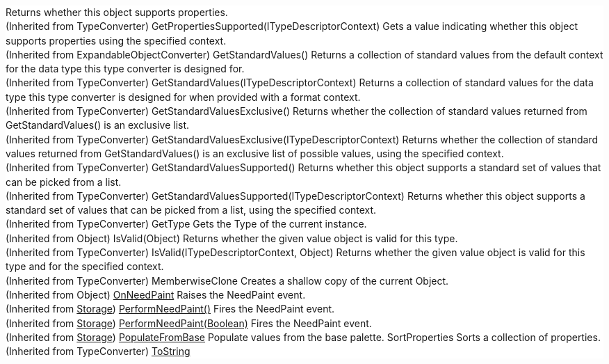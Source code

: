 <td>Returns whether this object supports properties.<br />(Inherited from TypeConverter)</td></tr>
<tr>
<td>GetPropertiesSupported(ITypeDescriptorContext)</td>
<td>Gets a value indicating whether this object supports properties using the specified context.<br />(Inherited from ExpandableObjectConverter)</td></tr>
<tr>
<td>GetStandardValues()</td>
<td>Returns a collection of standard values from the default context for the data type this type converter is designed for.<br />(Inherited from TypeConverter)</td></tr>
<tr>
<td>GetStandardValues(ITypeDescriptorContext)</td>
<td>Returns a collection of standard values for the data type this type converter is designed for when provided with a format context.<br />(Inherited from TypeConverter)</td></tr>
<tr>
<td>GetStandardValuesExclusive()</td>
<td>Returns whether the collection of standard values returned from GetStandardValues() is an exclusive list.<br />(Inherited from TypeConverter)</td></tr>
<tr>
<td>GetStandardValuesExclusive(ITypeDescriptorContext)</td>
<td>Returns whether the collection of standard values returned from GetStandardValues() is an exclusive list of possible values, using the specified context.<br />(Inherited from TypeConverter)</td></tr>
<tr>
<td>GetStandardValuesSupported()</td>
<td>Returns whether this object supports a standard set of values that can be picked from a list.<br />(Inherited from TypeConverter)</td></tr>
<tr>
<td>GetStandardValuesSupported(ITypeDescriptorContext)</td>
<td>Returns whether this object supports a standard set of values that can be picked from a list, using the specified context.<br />(Inherited from TypeConverter)</td></tr>
<tr>
<td>GetType</td>
<td>Gets the Type of the current instance.<br />(Inherited from Object)</td></tr>
<tr>
<td>IsValid(Object)</td>
<td>Returns whether the given value object is valid for this type.<br />(Inherited from TypeConverter)</td></tr>
<tr>
<td>IsValid(ITypeDescriptorContext, Object)</td>
<td>Returns whether the given value object is valid for this type and for the specified context.<br />(Inherited from TypeConverter)</td></tr>
<tr>
<td>MemberwiseClone</td>
<td>Creates a shallow copy of the current Object.<br />(Inherited from Object)</td></tr>
<tr>
<td><a href="302d526d-0f27-d317-712d-92aab66d2d2e.md">OnNeedPaint</a></td>
<td>Raises the NeedPaint event.<br />(Inherited from <a href="8406cf55-79a3-e579-4094-be084e489431.md">Storage</a>)</td></tr>
<tr>
<td><a href="f8c3c184-f848-40c6-b2dc-e91f3d27a8c3.md">PerformNeedPaint()</a></td>
<td>Fires the NeedPaint event.<br />(Inherited from <a href="8406cf55-79a3-e579-4094-be084e489431.md">Storage</a>)</td></tr>
<tr>
<td><a href="63b9f5a4-a5f3-fc40-d0db-feeb82c11ac0.md">PerformNeedPaint(Boolean)</a></td>
<td>Fires the NeedPaint event.<br />(Inherited from <a href="8406cf55-79a3-e579-4094-be084e489431.md">Storage</a>)</td></tr>
<tr>
<td><a href="b9ac9e59-7649-4db5-57af-3121da24384d.md">PopulateFromBase</a></td>
<td>Populate values from the base palette.</td></tr>
<tr>
<td>SortProperties</td>
<td>Sorts a collection of properties.<br />(Inherited from TypeConverter)</td></tr>
<tr>
<td><a href="31789cc7-0872-ef6d-6baf-4c4cf2484b50.md">ToString</a></td>